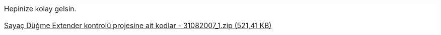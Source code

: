 Hepinize kolay gelsin.

[Sayaç Düğme Extender kontrolü projesine ait kodlar - 31082007\_1.zip
(521,41 KB)](http://cdn.daron.yondem.com/assets/1769/31082007_1.zip)


